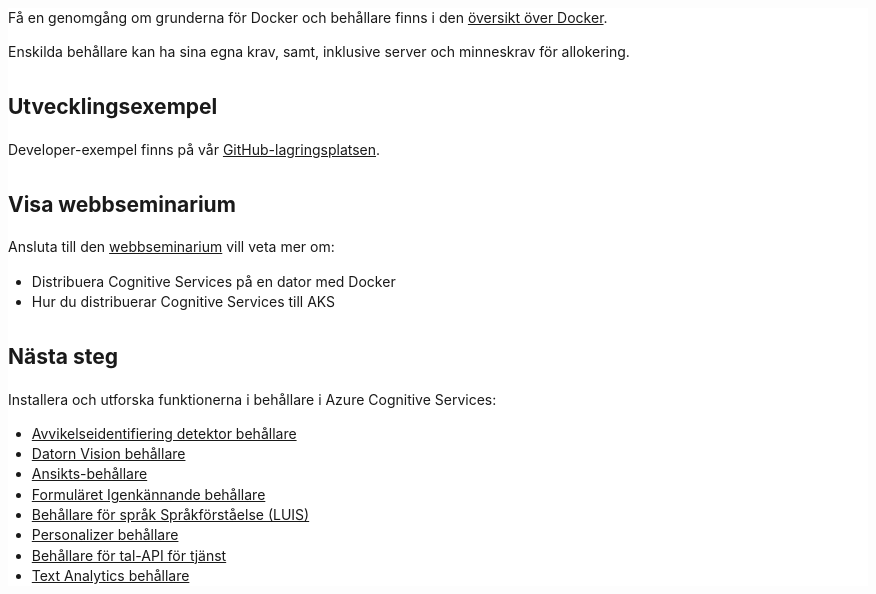 Få en genomgång om grunderna för Docker och behållare finns i den [översikt över Docker](https://docs.docker.com/engine/docker-overview/).

Enskilda behållare kan ha sina egna krav, samt, inklusive server och minneskrav för allokering.

## <a name="developer-samples"></a>Utvecklingsexempel

Developer-exempel finns på vår [GitHub-lagringsplatsen](https://github.com/Azure-Samples/cognitive-services-containers-samples).

## <a name="view-webinar"></a>Visa webbseminarium 

Ansluta till den [webbseminarium](https://info.microsoft.com/AP-AZUREPLAT-WBNR-FY19-03Mar-20-Seamlesslyintegrateapplicationsdataandprocesses-MCW0012283_02OnDemandRegistration-ForminBody.html) vill veta mer om:

* Distribuera Cognitive Services på en dator med Docker
* Hur du distribuerar Cognitive Services till AKS

## <a name="next-steps"></a>Nästa steg

Installera och utforska funktionerna i behållare i Azure Cognitive Services:

* [Avvikelseidentifiering detektor behållare](Anomaly-Detector/anomaly-detector-container-howto.md)
* [Datorn Vision behållare](Computer-vision/computer-vision-how-to-install-containers.md)
* [Ansikts-behållare](Face/face-how-to-install-containers.md)
* [Formuläret Igenkännande behållare](https://go.microsoft.com/fwlink/?linkid=2083826&clcid=0x409)
* [Behållare för språk Språkförståelse (LUIS)](LUIS/luis-container-howto.md)
* [Personalizer behållare](https://go.microsoft.com/fwlink/?linkid=2083928&clcid=0x409)
* [Behållare för tal-API för tjänst](https://go.microsoft.com/fwlink/?linkid=2083926&clcid=0x409)
* [Text Analytics behållare](text-analytics/how-tos/text-analytics-how-to-install-containers.md)